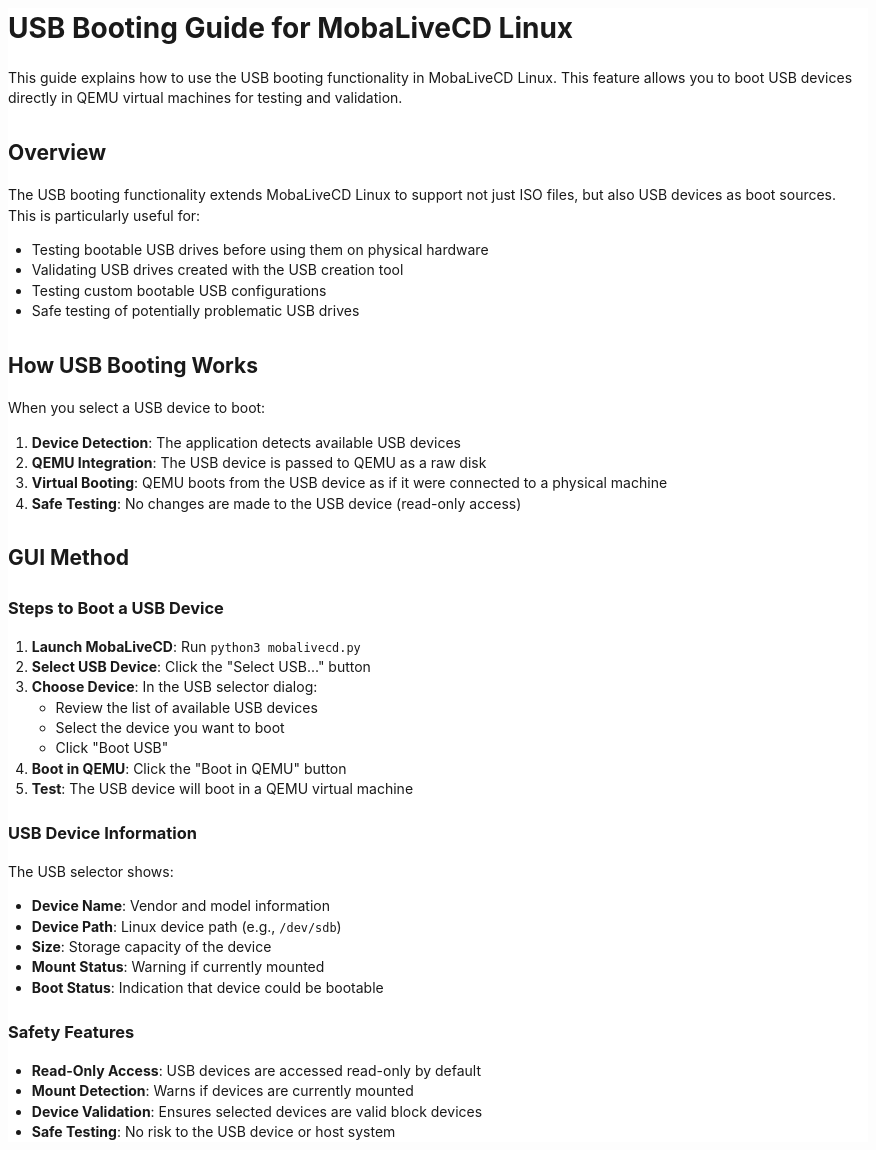 # USB Booting Guide for MobaLiveCD Linux

This guide explains how to use the USB booting functionality in MobaLiveCD Linux. This feature allows you to boot USB devices directly in QEMU virtual machines for testing and validation.

## Overview

The USB booting functionality extends MobaLiveCD Linux to support not just ISO files, but also USB devices as boot sources. This is particularly useful for:

- Testing bootable USB drives before using them on physical hardware
- Validating USB drives created with the USB creation tool
- Testing custom bootable USB configurations
- Safe testing of potentially problematic USB drives

## How USB Booting Works

When you select a USB device to boot:

1. **Device Detection**: The application detects available USB devices
2. **QEMU Integration**: The USB device is passed to QEMU as a raw disk
3. **Virtual Booting**: QEMU boots from the USB device as if it were connected to a physical machine
4. **Safe Testing**: No changes are made to the USB device (read-only access)

## GUI Method

### Steps to Boot a USB Device

1. **Launch MobaLiveCD**: Run `python3 mobalivecd.py`
2. **Select USB Device**: Click the "Select USB..." button
3. **Choose Device**: In the USB selector dialog:
   - Review the list of available USB devices
   - Select the device you want to boot
   - Click "Boot USB"
4. **Boot in QEMU**: Click the "Boot in QEMU" button
5. **Test**: The USB device will boot in a QEMU virtual machine

### USB Device Information

The USB selector shows:
- **Device Name**: Vendor and model information
- **Device Path**: Linux device path (e.g., `/dev/sdb`)
- **Size**: Storage capacity of the device
- **Mount Status**: Warning if currently mounted
- **Boot Status**: Indication that device could be bootable

### Safety Features

- **Read-Only Access**: USB devices are accessed read-only by default
- **Mount Detection**: Warns if devices are currently mounted
- **Device Validation**: Ensures selected devices are valid block devices
- **Safe Testing**: No risk to the USB device or host system

